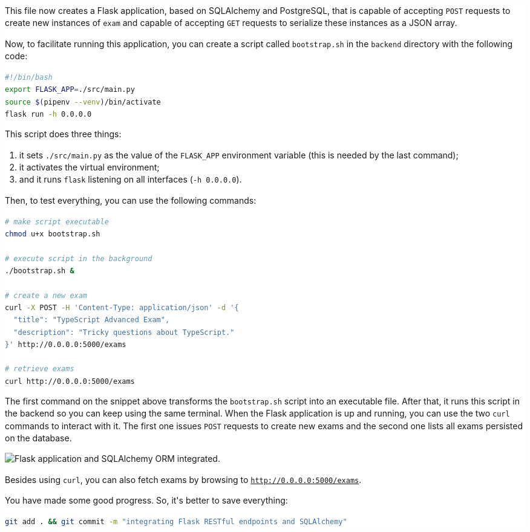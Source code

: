 This file now creates a Flask application, based on SQLAlchemy and PostgreSQL, that is capable of accepting `POST` requests to create new instances of `exam` and capable of accepting `GET` requests to serialize these instances as a JSON array.

Now, to facilitate running this application, you can create a script called `bootstrap.sh` in the `backend` directory with the following code:

```bash
#!/bin/bash
export FLASK_APP=./src/main.py
source $(pipenv --venv)/bin/activate
flask run -h 0.0.0.0
```

This script does three things:

1. it sets `./src/main.py` as the value of the `FLASK_APP` environment variable (this is needed by the last command);
2. it activates the virtual environment;
3. and it runs `flask` listening on all interfaces (`-h 0.0.0.0`).

Then, to test everything, you can use the following commands:

```bash
# make script executable
chmod u+x bootstrap.sh

# execute script in the background
./bootstrap.sh &

# create a new exam
curl -X POST -H 'Content-Type: application/json' -d '{
  "title": "TypeScript Advanced Exam",
  "description": "Tricky questions about TypeScript."
}' http://0.0.0.0:5000/exams

# retrieve exams
curl http://0.0.0.0:5000/exams
```

The first command on the snippet above transforms the `bootstrap.sh` script into an executable file. After that, it runs this script in the backend so you can keep using the same terminal. When the Flask application is up and running, you can use the two `curl` commands to interact with it. The first one issues `POST` requests to create new exams and the second one lists all exams persisted on the database.

![Flask application and SQLAlchemy ORM integrated.](https://cdn.auth0.com/blog/flask-angular/sqlalchemy-flask-integration.png)

Besides using `curl`, you can also fetch exams by browsing to [`http://0.0.0.0:5000/exams`](http://0.0.0.0:5000/exams).

You have made some good progress. So, it's better to save everything:

```bash
git add . && git commit -m "integrating Flask RESTful endpoints and SQLAlchemy"
```
